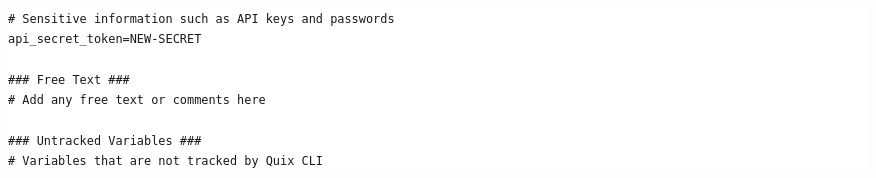 ```dotenv title=".env" hl_lines="23"
# Sensitive information such as API keys and passwords
api_secret_token=NEW-SECRET

### Free Text ###
# Add any free text or comments here

### Untracked Variables ###
# Variables that are not tracked by Quix CLI
```
